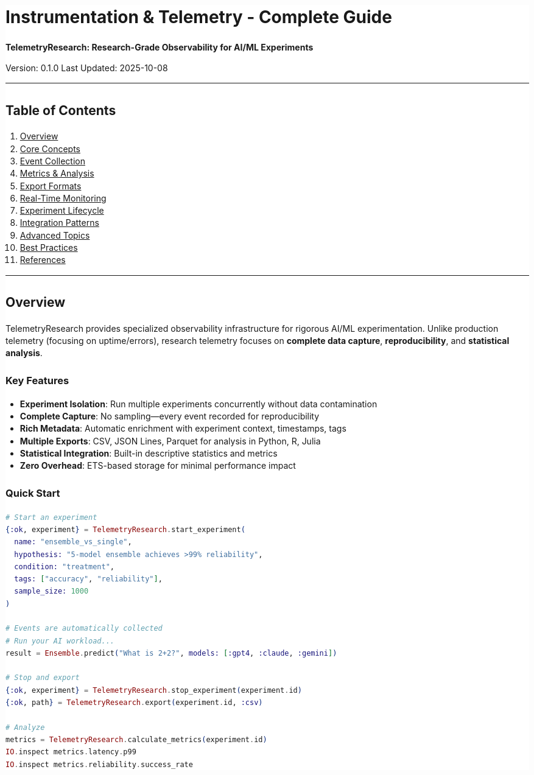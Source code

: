 # Instrumentation & Telemetry - Complete Guide

**TelemetryResearch: Research-Grade Observability for AI/ML Experiments**

Version: 0.1.0
Last Updated: 2025-10-08

---

## Table of Contents

1. [Overview](#overview)
2. [Core Concepts](#core-concepts)
3. [Event Collection](#event-collection)
4. [Metrics & Analysis](#metrics--analysis)
5. [Export Formats](#export-formats)
6. [Real-Time Monitoring](#real-time-monitoring)
7. [Experiment Lifecycle](#experiment-lifecycle)
8. [Integration Patterns](#integration-patterns)
9. [Advanced Topics](#advanced-topics)
10. [Best Practices](#best-practices)
11. [References](#references)

---

## Overview

TelemetryResearch provides specialized observability infrastructure for rigorous AI/ML experimentation. Unlike production telemetry (focusing on uptime/errors), research telemetry focuses on **complete data capture**, **reproducibility**, and **statistical analysis**.

### Key Features

- **Experiment Isolation**: Run multiple experiments concurrently without data contamination
- **Complete Capture**: No sampling—every event recorded for reproducibility
- **Rich Metadata**: Automatic enrichment with experiment context, timestamps, tags
- **Multiple Exports**: CSV, JSON Lines, Parquet for analysis in Python, R, Julia
- **Statistical Integration**: Built-in descriptive statistics and metrics
- **Zero Overhead**: ETS-based storage for minimal performance impact

### Quick Start

```elixir
# Start an experiment
{:ok, experiment} = TelemetryResearch.start_experiment(
  name: "ensemble_vs_single",
  hypothesis: "5-model ensemble achieves >99% reliability",
  condition: "treatment",
  tags: ["accuracy", "reliability"],
  sample_size: 1000
)

# Events are automatically collected
# Run your AI workload...
result = Ensemble.predict("What is 2+2?", models: [:gpt4, :claude, :gemini])

# Stop and export
{:ok, experiment} = TelemetryResearch.stop_experiment(experiment.id)
{:ok, path} = TelemetryResearch.export(experiment.id, :csv)

# Analyze
metrics = TelemetryResearch.calculate_metrics(experiment.id)
IO.inspect metrics.latency.p99
IO.inspect metrics.reliability.success_rate
```